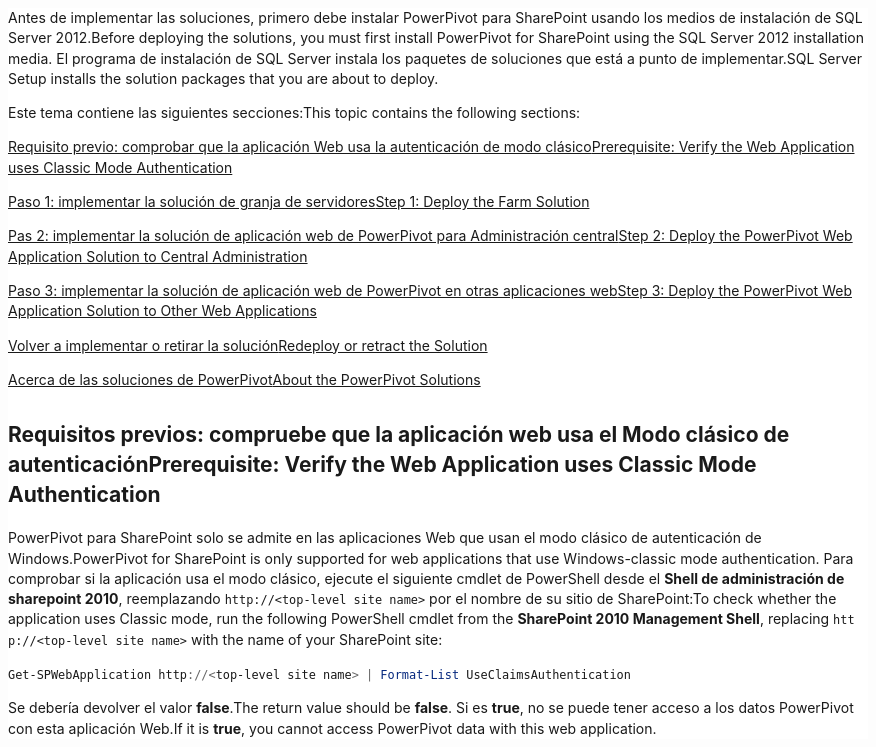  <span data-ttu-id="d13fe-109">Antes de implementar las soluciones, primero debe instalar PowerPivot para SharePoint usando los medios de instalación de SQL Server 2012.</span><span class="sxs-lookup"><span data-stu-id="d13fe-109">Before deploying the solutions, you must first install PowerPivot for SharePoint using the SQL Server 2012 installation media.</span></span> <span data-ttu-id="d13fe-110">El programa de instalación de SQL Server instala los paquetes de soluciones que está a punto de implementar.</span><span class="sxs-lookup"><span data-stu-id="d13fe-110">SQL Server Setup installs the solution packages that you are about to deploy.</span></span>  
  
 <span data-ttu-id="d13fe-111">Este tema contiene las siguientes secciones:</span><span class="sxs-lookup"><span data-stu-id="d13fe-111">This topic contains the following sections:</span></span>  
  
 [<span data-ttu-id="d13fe-112">Requisito previo: comprobar que la aplicación Web usa la autenticación de modo clásico</span><span class="sxs-lookup"><span data-stu-id="d13fe-112">Prerequisite: Verify the Web Application uses Classic Mode Authentication</span></span>](#bkmk_classic)  
  
 [<span data-ttu-id="d13fe-113">Paso 1: implementar la solución de granja de servidores</span><span class="sxs-lookup"><span data-stu-id="d13fe-113">Step 1: Deploy the Farm Solution</span></span>](#bkmk_farm)  
  
 [<span data-ttu-id="d13fe-114">Pas 2: implementar la solución de aplicación web de PowerPivot para Administración central</span><span class="sxs-lookup"><span data-stu-id="d13fe-114">Step 2: Deploy the PowerPivot Web Application Solution to Central Administration</span></span>](#deployCA)  
  
 [<span data-ttu-id="d13fe-115">Paso 3: implementar la solución de aplicación web de PowerPivot en otras aplicaciones web</span><span class="sxs-lookup"><span data-stu-id="d13fe-115">Step 3: Deploy the PowerPivot Web Application Solution to Other Web Applications</span></span>](#deployUI)  
  
 [<span data-ttu-id="d13fe-116">Volver a implementar o retirar la solución</span><span class="sxs-lookup"><span data-stu-id="d13fe-116">Redeploy or retract the Solution</span></span>](#retract)  
  
 [<span data-ttu-id="d13fe-117">Acerca de las soluciones de PowerPivot</span><span class="sxs-lookup"><span data-stu-id="d13fe-117">About the PowerPivot Solutions</span></span>](#intro)  
  
##  <a name="prerequisite-verify-the-web-application-uses-classic-mode-authentication"></a><a name="bkmk_classic"></a> <span data-ttu-id="d13fe-118">Requisitos previos: compruebe que la aplicación web usa el Modo clásico de autenticación</span><span class="sxs-lookup"><span data-stu-id="d13fe-118">Prerequisite: Verify the Web Application uses Classic Mode Authentication</span></span>  
 <span data-ttu-id="d13fe-119">PowerPivot para SharePoint solo se admite en las aplicaciones Web que usan el modo clásico de autenticación de Windows.</span><span class="sxs-lookup"><span data-stu-id="d13fe-119">PowerPivot for SharePoint is only supported for web applications that use Windows-classic mode authentication.</span></span> <span data-ttu-id="d13fe-120">Para comprobar si la aplicación usa el modo clásico, ejecute el siguiente cmdlet de PowerShell desde el **Shell de administración de sharepoint 2010**, reemplazando `http://<top-level site name>` por el nombre de su sitio de SharePoint:</span><span class="sxs-lookup"><span data-stu-id="d13fe-120">To check whether the application uses Classic mode, run the following PowerShell cmdlet from the **SharePoint 2010 Management Shell**, replacing `http://<top-level site name>` with the name of your SharePoint site:</span></span>  
  
```powershell
Get-SPWebApplication http://<top-level site name> | Format-List UseClaimsAuthentication  
```  
  
 <span data-ttu-id="d13fe-121">Se debería devolver el valor **false**.</span><span class="sxs-lookup"><span data-stu-id="d13fe-121">The return value should be **false**.</span></span> <span data-ttu-id="d13fe-122">Si es **true**, no se puede tener acceso a los datos PowerPivot con esta aplicación Web.</span><span class="sxs-lookup"><span data-stu-id="d13fe-122">If it is **true**, you cannot access PowerPivot data with this web application.</span></span>  
  